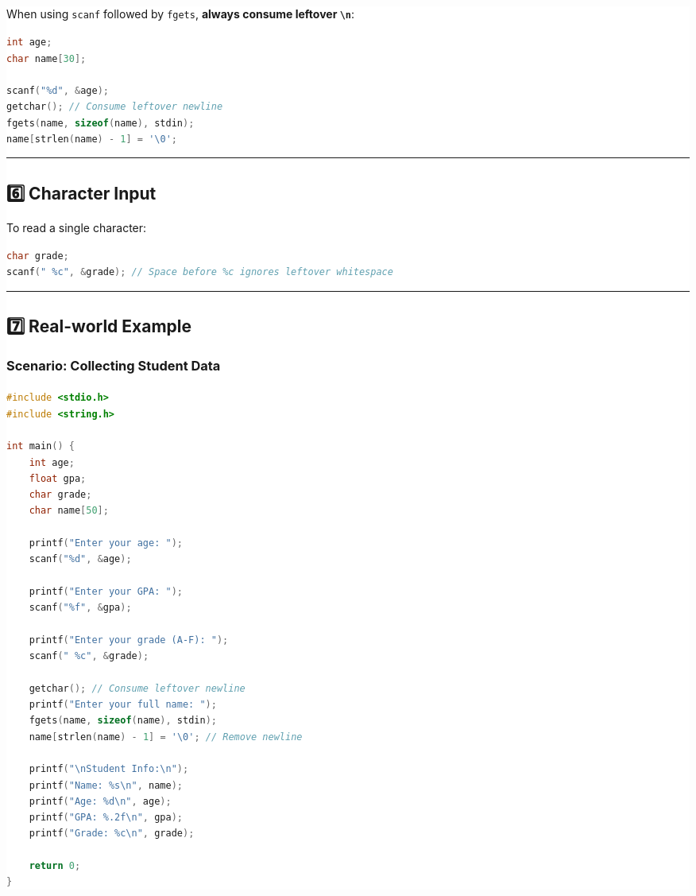 When using `scanf` followed by `fgets`, **always consume leftover `\n`**:

```c
int age;
char name[30];

scanf("%d", &age);
getchar(); // Consume leftover newline
fgets(name, sizeof(name), stdin);
name[strlen(name) - 1] = '\0';
```

---

## 6️⃣ Character Input

To read a single character:

```c
char grade;
scanf(" %c", &grade); // Space before %c ignores leftover whitespace
```

---

## 7️⃣ Real-world Example

### Scenario: Collecting Student Data

```c
#include <stdio.h>
#include <string.h>

int main() {
    int age;
    float gpa;
    char grade;
    char name[50];

    printf("Enter your age: ");
    scanf("%d", &age);

    printf("Enter your GPA: ");
    scanf("%f", &gpa);

    printf("Enter your grade (A-F): ");
    scanf(" %c", &grade);

    getchar(); // Consume leftover newline
    printf("Enter your full name: ");
    fgets(name, sizeof(name), stdin);
    name[strlen(name) - 1] = '\0'; // Remove newline

    printf("\nStudent Info:\n");
    printf("Name: %s\n", name);
    printf("Age: %d\n", age);
    printf("GPA: %.2f\n", gpa);
    printf("Grade: %c\n", grade);

    return 0;
}
```
